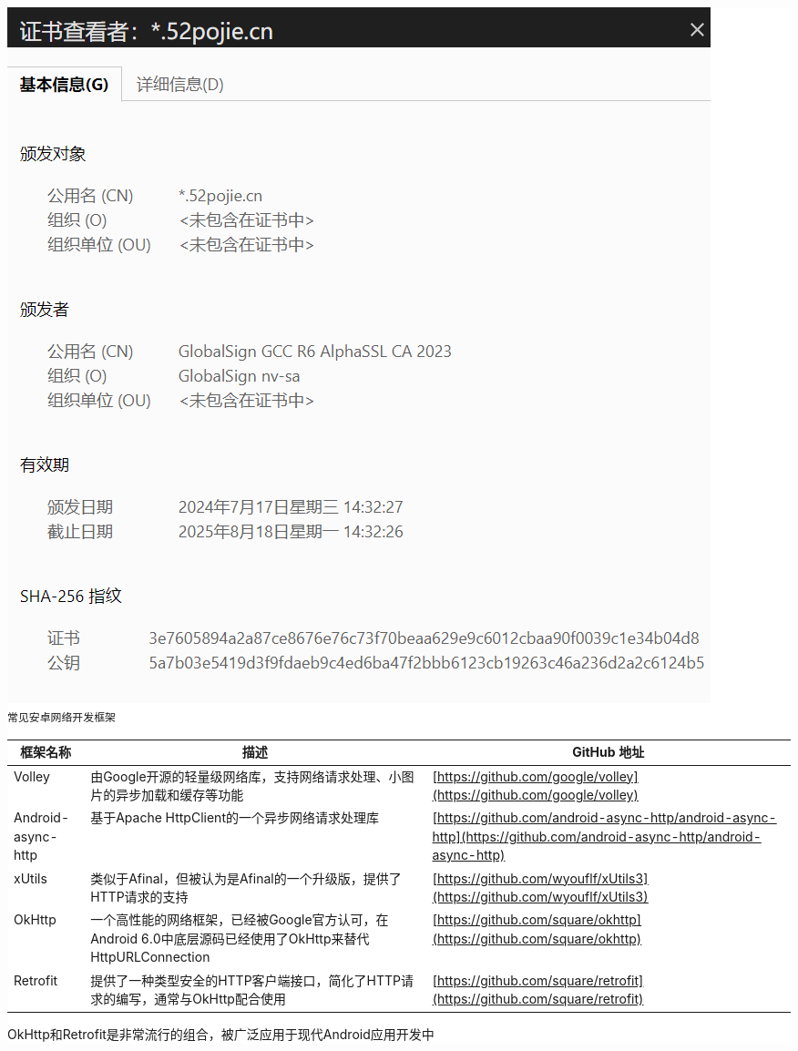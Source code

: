 ![图片](_assets_23/fa47478f32c76bf2adee8ad73e206b295695.png)  
`常见安卓网络开发框架`  
  
| 框架名称               | 描述                                                                        | GitHub 地址                                                                                                            |  
| ------------------ | ------------------------------------------------------------------------- | -------------------------------------------------------------------------------------------------------------------- |  
| Volley             | 由Google开源的轻量级网络库，支持网络请求处理、小图片的异步加载和缓存等功能                                  | [https://github.com/google/volley](https://github.com/google/volley)                                                 |  
| Android-async-http | 基于Apache HttpClient的一个异步网络请求处理库                                           | [https://github.com/android-async-http/android-async-http](https://github.com/android-async-http/android-async-http) |  
| xUtils             | 类似于Afinal，但被认为是Afinal的一个升级版，提供了HTTP请求的支持                                  | [https://github.com/wyouflf/xUtils3](https://github.com/wyouflf/xUtils3)                                             |  
| OkHttp             | 一个高性能的网络框架，已经被Google官方认可，在Android 6.0中底层源码已经使用了OkHttp来替代HttpURLConnection | [https://github.com/square/okhttp](https://github.com/square/okhttp)                                                 |  
| Retrofit           | 提供了一种类型安全的HTTP客户端接口，简化了HTTP请求的编写，通常与OkHttp配合使用                            | [https://github.com/square/retrofit](https://github.com/square/retrofit)                                             |  
OkHttp和Retrofit是非常流行的组合，被广泛应用于现代Android应用开发中  
  